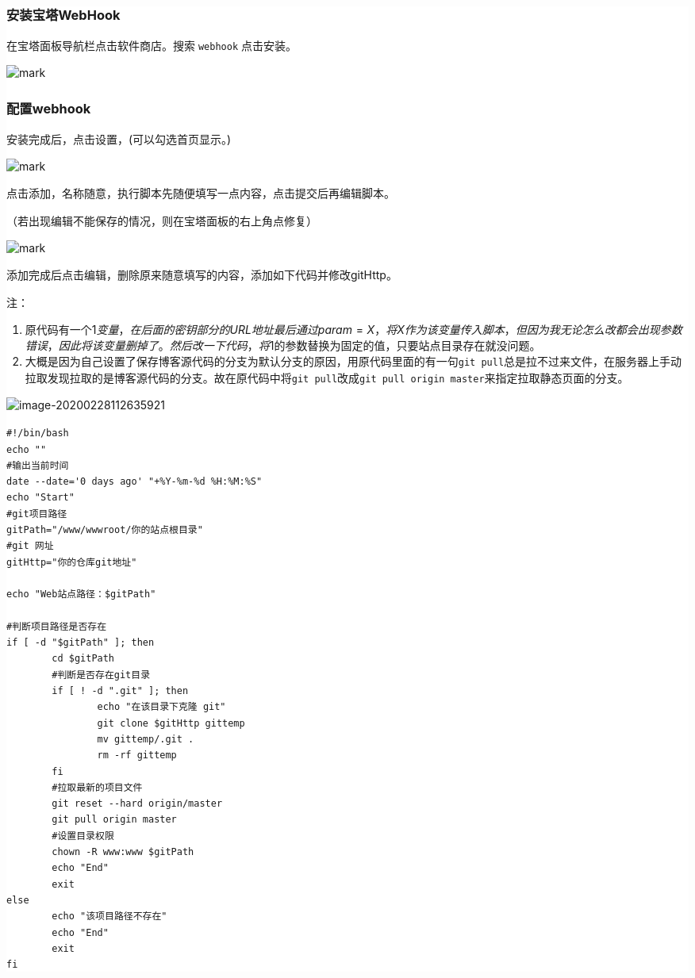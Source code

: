 ### 安装宝塔WebHook

在宝塔面板导航栏点击软件商店。搜索 `webhook` 点击安装。

![mark](http://blogimg.wa2000.cn/blog/20190809/vAEwro2DcWbx.png?imageslim)

### 配置webhook

安装完成后，点击设置，(可以勾选首页显示。)

![mark](http://blogimg.wa2000.cn/blog/20190809/cdjJbm1Q5ULW.png?imageslim)

点击添加，名称随意，执行脚本先随便填写一点内容，点击提交后再编辑脚本。

（若出现编辑不能保存的情况，则在宝塔面板的右上角点修复）

![mark](http://blogimg.wa2000.cn/blog/20200220/Q3adMpGclpAM.png?imageslim)

添加完成后点击编辑，删除原来随意填写的内容，添加如下代码并修改gitHttp。

注：

1. 原代码有一个$1变量，在后面的密钥部分的URL地址最后通过param=X，将X作为 该变量传入脚本，但因为我无论怎么改都会出现参数错误，因此将该变量删掉了。然后改一下代码，将$1的参数替换为固定的值，只要站点目录存在就没问题。
2. 大概是因为自己设置了保存博客源代码的分支为默认分支的原因，用原代码里面的有一句`git pull`总是拉不过来文件，在服务器上手动拉取发现拉取的是博客源代码的分支。故在原代码中将`git pull`改成`git pull origin master`来指定拉取静态页面的分支。

![image-20200228112635921](C:%5CUsers%5C84452%5CAppData%5CRoaming%5CTypora%5Ctypora-user-images%5Cimage-20200228112635921.png)

```
#!/bin/bash
echo ""
#输出当前时间
date --date='0 days ago' "+%Y-%m-%d %H:%M:%S"
echo "Start"
#git项目路径
gitPath="/www/wwwroot/你的站点根目录"
#git 网址
gitHttp="你的仓库git地址"

echo "Web站点路径：$gitPath"

#判断项目路径是否存在
if [ -d "$gitPath" ]; then
        cd $gitPath
        #判断是否存在git目录
        if [ ! -d ".git" ]; then
                echo "在该目录下克隆 git"
                git clone $gitHttp gittemp
                mv gittemp/.git .
                rm -rf gittemp
        fi
        #拉取最新的项目文件
        git reset --hard origin/master
        git pull origin master
        #设置目录权限
        chown -R www:www $gitPath
        echo "End"
        exit
else
        echo "该项目路径不存在"
        echo "End"
        exit
fi
```

